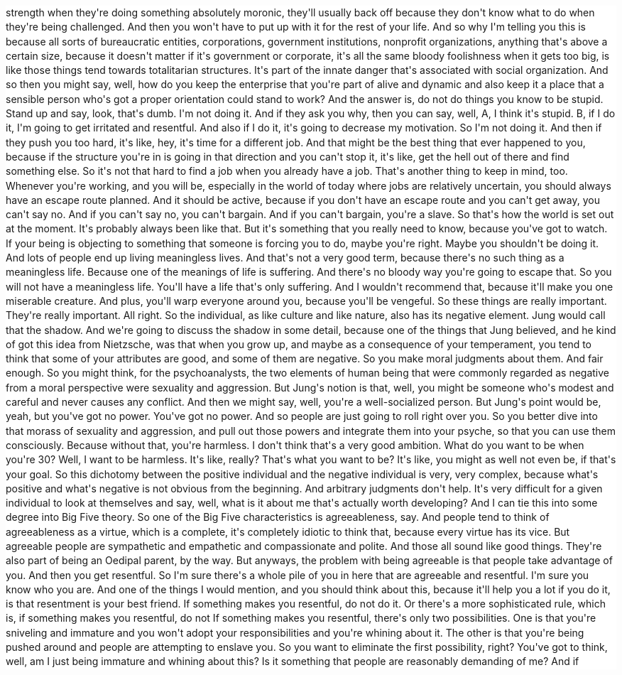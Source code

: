 strength when they're doing something absolutely moronic, they'll usually back off because they don't know what to do when they're being challenged. And then you won't have to put up with it for the rest of your life. And so why I'm telling you this is because all sorts of bureaucratic entities, corporations, government institutions, nonprofit organizations, anything that's above a certain size, because it doesn't matter if it's government or corporate, it's all the same bloody foolishness when it gets too big, is like those things tend towards totalitarian structures. It's part of the innate danger that's associated with social organization. And so then you might say, well, how do you keep the enterprise that you're part of alive and dynamic and also keep it a place that a sensible person who's got a proper orientation could stand to work? And the answer is, do not do things you know to be stupid. Stand up and say, look, that's dumb. I'm not doing it. And if they ask you why, then you can say, well, A, I think it's stupid. B, if I do it, I'm going to get irritated and resentful. And also if I do it, it's going to decrease my motivation. So I'm not doing it. And then if they push you too hard, it's like, hey, it's time for a different job. And that might be the best thing that ever happened to you, because if the structure you're in is going in that direction and you can't stop it, it's like, get the hell out of there and find something else. So it's not that hard to find a job when you already have a job. That's another thing to keep in mind, too. Whenever you're working, and you will be, especially in the world of today where jobs are relatively uncertain, you should always have an escape route planned. And it should be active, because if you don't have an escape route and you can't get away, you can't say no. And if you can't say no, you can't bargain. And if you can't bargain, you're a slave. So that's how the world is set out at the moment. It's probably always been like that. But it's something that you really need to know, because you've got to watch. If your being is objecting to something that someone is forcing you to do, maybe you're right. Maybe you shouldn't be doing it. And lots of people end up living meaningless lives. And that's not a very good term, because there's no such thing as a meaningless life. Because one of the meanings of life is suffering. And there's no bloody way you're going to escape that. So you will not have a meaningless life. You'll have a life that's only suffering. And I wouldn't recommend that, because it'll make you one miserable creature. And plus, you'll warp everyone around you, because you'll be vengeful. So these things are really important. They're really important. All right. So the individual, as like culture and like nature, also has its negative element. Jung would call that the shadow. And we're going to discuss the shadow in some detail, because one of the things that Jung believed, and he kind of got this idea from Nietzsche, was that when you grow up, and maybe as a consequence of your temperament, you tend to think that some of your attributes are good, and some of them are negative. So you make moral judgments about them. And fair enough. So you might think, for the psychoanalysts, the two elements of human being that were commonly regarded as negative from a moral perspective were sexuality and aggression. But Jung's notion is that, well, you might be someone who's modest and careful and never causes any conflict. And then we might say, well, you're a well-socialized person. But Jung's point would be, yeah, but you've got no power. You've got no power. And so people are just going to roll right over you. So you better dive into that morass of sexuality and aggression, and pull out those powers and integrate them into your psyche, so that you can use them consciously. Because without that, you're harmless. I don't think that's a very good ambition. What do you want to be when you're 30? Well, I want to be harmless. It's like, really? That's what you want to be? It's like, you might as well not even be, if that's your goal. So this dichotomy between the positive individual and the negative individual is very, very complex, because what's positive and what's negative is not obvious from the beginning. And arbitrary judgments don't help. It's very difficult for a given individual to look at themselves and say, well, what is it about me that's actually worth developing? And I can tie this into some degree into Big Five theory. So one of the Big Five characteristics is agreeableness, say. And people tend to think of agreeableness as a virtue, which is a complete, it's completely idiotic to think that, because every virtue has its vice. But agreeable people are sympathetic and empathetic and compassionate and polite. And those all sound like good things. They're also part of being an Oedipal parent, by the way. But anyways, the problem with being agreeable is that people take advantage of you. And then you get resentful. So I'm sure there's a whole pile of you in here that are agreeable and resentful. I'm sure you know who you are. And one of the things I would mention, and you should think about this, because it'll help you a lot if you do it, is that resentment is your best friend. If something makes you resentful, do not do it. Or there's a more sophisticated rule, which is, if something makes you resentful, do not If something makes you resentful, there's only two possibilities. One is that you're sniveling and immature and you won't adopt your responsibilities and you're whining about it. The other is that you're being pushed around and people are attempting to enslave you. So you want to eliminate the first possibility, right? You've got to think, well, am I just being immature and whining about this? Is it something that people are reasonably demanding of me? And if